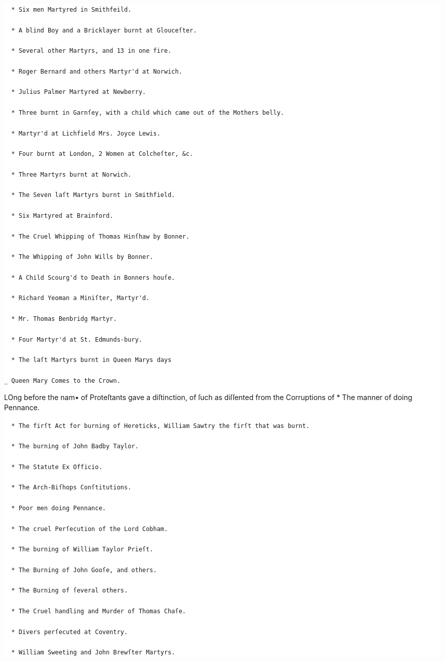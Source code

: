       * Six men Martyred in Smithfeild.

      * A blind Boy and a Bricklayer burnt at Glouceſter.

      * Several other Martyrs, and 13 in one fire.

      * Roger Bernard and others Martyr'd at Norwich.

      * Julius Palmer Martyred at Newberry.

      * Three burnt in Garnſey, with a child which came out of the Mothers belly.

      * Martyr'd at Lichfield Mrs. Joyce Lewis.

      * Four burnt at London, 2 Women at Colcheſter, &c.

      * Three Martyrs burnt at Norwich.

      * The Seven laſt Martyrs burnt in Smithfield.

      * Six Martyred at Brainford.

      * The Cruel Whipping of Thomas Hinſhaw by Bonner.

      * The Whipping of John Wills by Bonner.

      * A Child Scourg'd to Death in Bonners houſe.

      * Richard Yeoman a Miniſter, Martyr'd.

      * Mr. Thomas Benbridg Martyr.

      * Four Martyr'd at St. Edmunds-bury.

      * The laſt Martyrs burnt in Queen Marys days

    _ Queen Mary Comes to the Crown.
LOng before the nam• of Proteſtants gave a diſtinction, of ſuch as diſſented from the Corruptions of
      * The manner of doing Pennance.

      * The firſt Act for burning of Hereticks, William Sawtry the firſt that was burnt.

      * The burning of John Badby Taylor.

      * The Statute Ex Officio.

      * The Arch-Biſhops Conſtitutions.

      * Poor men doing Pennance.

      * The cruel Perſecution of the Lord Cobham.

      * The burning of William Taylor Prieſt.

      * The Burning of John Gooſe, and others.

      * The Burning of ſeveral others.

      * The Cruel handling and Murder of Thomas Chaſe.

      * Divers perſecuted at Coventry.

      * William Sweeting and John Brewſter Martyrs.
